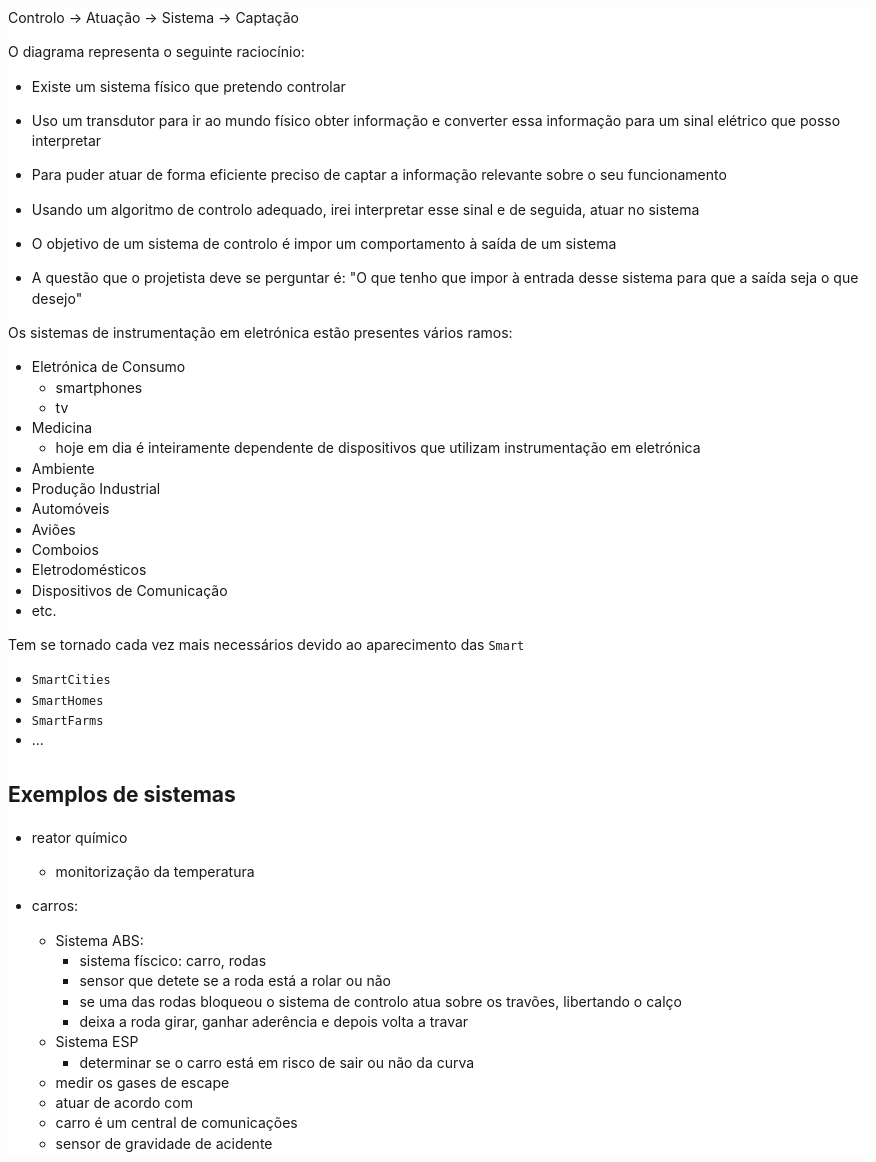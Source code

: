 Controlo -> Atuação -> Sistema -> Captação

O diagrama representa o seguinte raciocínio:

- Existe um sistema físico que pretendo controlar
- Uso um transdutor para ir ao mundo físico obter informação e converter essa informação para um sinal elétrico que posso interpretar
- Para puder atuar de forma eficiente preciso de captar a informação relevante sobre o seu funcionamento
- Usando um algoritmo de controlo adequado, irei interpretar esse sinal e de seguida, atuar no sistema



- O objetivo de um sistema de controlo é impor um comportamento à saída de um sistema
- A questão que o projetista deve se perguntar é: "O que tenho que impor à entrada desse sistema para que a saída seja o que desejo"

	 
Os sistemas de instrumentação em eletrónica estão presentes vários ramos:

- Eletrónica de Consumo
	- smartphones
	- tv
- Medicina
	- hoje em dia é inteiramente dependente de dispositivos que utilizam instrumentação em eletrónica
- Ambiente
- Produção Industrial
- Automóveis
- Aviões
- Comboios
- Eletrodomésticos
- Dispositivos de Comunicação
- etc.


Tem se tornado cada vez mais necessários devido ao aparecimento das `Smart`

- `SmartCities`
- `SmartHomes`
- `SmartFarms`
- ...

	 
## Exemplos de sistemas

- reator químico
	- monitorização da temperatura

- carros: 
	- Sistema ABS: 
		- 	sistema físcico: carro, rodas
		- 	sensor que detete se a roda está a rolar ou não
		- 	se uma das rodas bloqueou o sistema de controlo atua sobre os travões, libertando o calço
		- 	deixa a roda girar, ganhar aderência e depois volta a travar
	- Sistema ESP
		- determinar se o carro está em risco de sair ou não da curva
	- medir os gases de escape
	- atuar de acordo com
	- carro é um central de comunicações
	- sensor de gravidade de acidente

